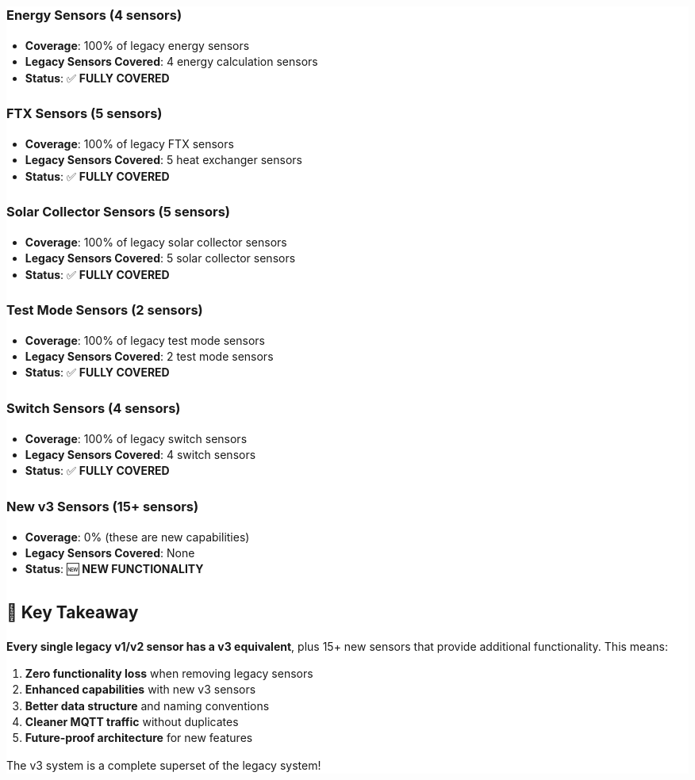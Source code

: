 ### **Energy Sensors (4 sensors)**
- **Coverage**: 100% of legacy energy sensors
- **Legacy Sensors Covered**: 4 energy calculation sensors
- **Status**: ✅ **FULLY COVERED**

### **FTX Sensors (5 sensors)**
- **Coverage**: 100% of legacy FTX sensors
- **Legacy Sensors Covered**: 5 heat exchanger sensors
- **Status**: ✅ **FULLY COVERED**

### **Solar Collector Sensors (5 sensors)**
- **Coverage**: 100% of legacy solar collector sensors
- **Legacy Sensors Covered**: 5 solar collector sensors
- **Status**: ✅ **FULLY COVERED**

### **Test Mode Sensors (2 sensors)**
- **Coverage**: 100% of legacy test mode sensors
- **Legacy Sensors Covered**: 2 test mode sensors
- **Status**: ✅ **FULLY COVERED**

### **Switch Sensors (4 sensors)**
- **Coverage**: 100% of legacy switch sensors
- **Legacy Sensors Covered**: 4 switch sensors
- **Status**: ✅ **FULLY COVERED**

### **New v3 Sensors (15+ sensors)**
- **Coverage**: 0% (these are new capabilities)
- **Legacy Sensors Covered**: None
- **Status**: 🆕 **NEW FUNCTIONALITY**

## 🎯 **Key Takeaway**

**Every single legacy v1/v2 sensor has a v3 equivalent**, plus 15+ new sensors that provide additional functionality. This means:

1. **Zero functionality loss** when removing legacy sensors
2. **Enhanced capabilities** with new v3 sensors
3. **Better data structure** and naming conventions
4. **Cleaner MQTT traffic** without duplicates
5. **Future-proof architecture** for new features

The v3 system is a complete superset of the legacy system!
